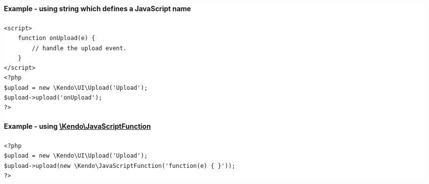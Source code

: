 #### Example - using string which defines a JavaScript name
    <script>
        function onUpload(e) {
            // handle the upload event.
        }
    </script>
    <?php
    $upload = new \Kendo\UI\Upload('Upload');
    $upload->upload('onUpload');
    ?>

#### Example - using [\Kendo\JavaScriptFunction](/api/wrappers/php/kendo/javascriptfunction)

    <?php
    $upload = new \Kendo\UI\Upload('Upload');
    $upload->upload(new \Kendo\JavaScriptFunction('function(e) { }'));
    ?>

 
